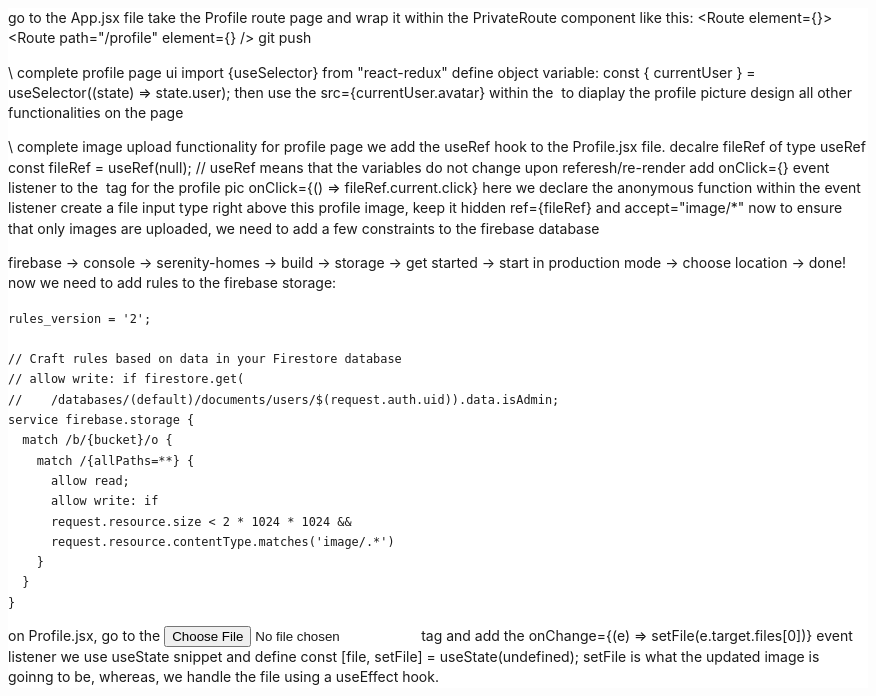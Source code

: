 go to the App.jsx file
take the Profile route page and wrap it within the PrivateRoute component like this:
<Route element={<PrivateRoute />}>
<Route path="/profile" element={<Profile />} />
</Route>
git push

\\
complete profile page ui
import {useSelector} from "react-redux"
define object variable:
const { currentUser } = useSelector((state) => state.user);
then use the src={currentUser.avatar} within the <img /> to diaplay the profile picture
design all other functionalities on the page

\\
complete image upload functionality for profile page
we add the useRef hook to the Profile.jsx file. decalre fileRef of type useRef
const fileRef = useRef(null); // useRef means that the variables do not change upon referesh/re-render
add onClick={} event listener to the <img /> tag for the profile pic
onClick={() => fileRef.current.click} here we declare the anonymous function within the event listener
create a file input type right above this profile image, keep it hidden ref={fileRef} and accept="image/\*"
now to ensure that only images are uploaded, we need to add a few constraints to the firebase database

firebase -> console -> serenity-homes -> build -> storage -> get started -> start in production mode -> choose location -> done!
now we need to add rules to the firebase storage:

```
rules_version = '2';

// Craft rules based on data in your Firestore database
// allow write: if firestore.get(
//    /databases/(default)/documents/users/$(request.auth.uid)).data.isAdmin;
service firebase.storage {
  match /b/{bucket}/o {
    match /{allPaths=**} {
      allow read;
      allow write: if
      request.resource.size < 2 * 1024 * 1024 &&
      request.resource.contentType.matches('image/.*')
    }
  }
}
```

on Profile.jsx, go to the <input type="file"> tag and add the onChange={(e) => setFile(e.target.files[0])} event listener
we use useState snippet and define const [file, setFile] = useState(undefined);
setFile is what the updated image is goinng to be, whereas, we handle the file using a useEffect hook. 
